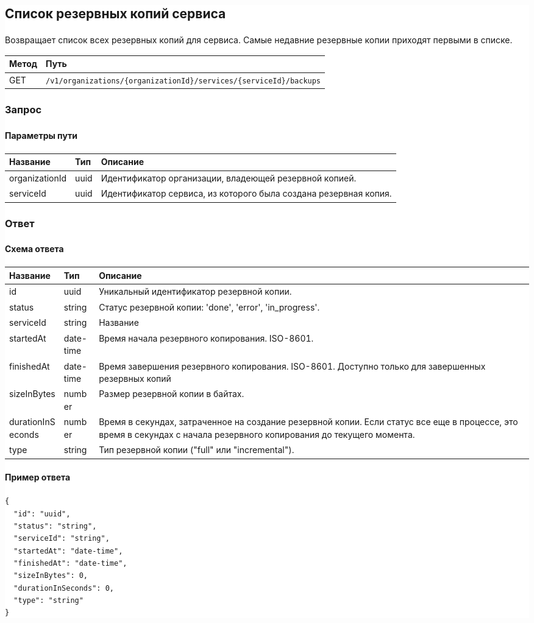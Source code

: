 ## Список резервных копий сервиса

Возвращает список всех резервных копий для сервиса. Самые недавние резервные копии приходят первыми в списке.

| Метод | Путь |
| :----- | :--- |
| GET | `/v1/organizations/{organizationId}/services/{serviceId}/backups` |

### Запрос
#### Параметры пути

| Название | Тип | Описание |
| :--- | :--- | :---------- |
| organizationId | uuid | Идентификатор организации, владеющей резервной копией. | 
| serviceId | uuid | Идентификатор сервиса, из которого была создана резервная копия. |

### Ответ
#### Схема ответа

| Название | Тип | Описание |
| :--- | :--- | :---------- |
| id | uuid | Уникальный идентификатор резервной копии. | 
| status | string | Статус резервной копии: 'done', 'error', 'in_progress'. | 
| serviceId | string | Название  | 
| startedAt | date-time | Время начала резервного копирования. ISO-8601. | 
| finishedAt | date-time | Время завершения резервного копирования. ISO-8601. Доступно только для завершенных резервных копий | 
| sizeInBytes | number | Размер резервной копии в байтах. | 
| durationInSeconds | number | Время в секундах, затраченное на создание резервной копии. Если статус все еще в процессе, это время в секундах с начала резервного копирования до текущего момента. | 
| type | string | Тип резервной копии ("full" или "incremental"). |

#### Пример ответа

```
{
  "id": "uuid",
  "status": "string",
  "serviceId": "string",
  "startedAt": "date-time",
  "finishedAt": "date-time",
  "sizeInBytes": 0,
  "durationInSeconds": 0,
  "type": "string"
}
```
